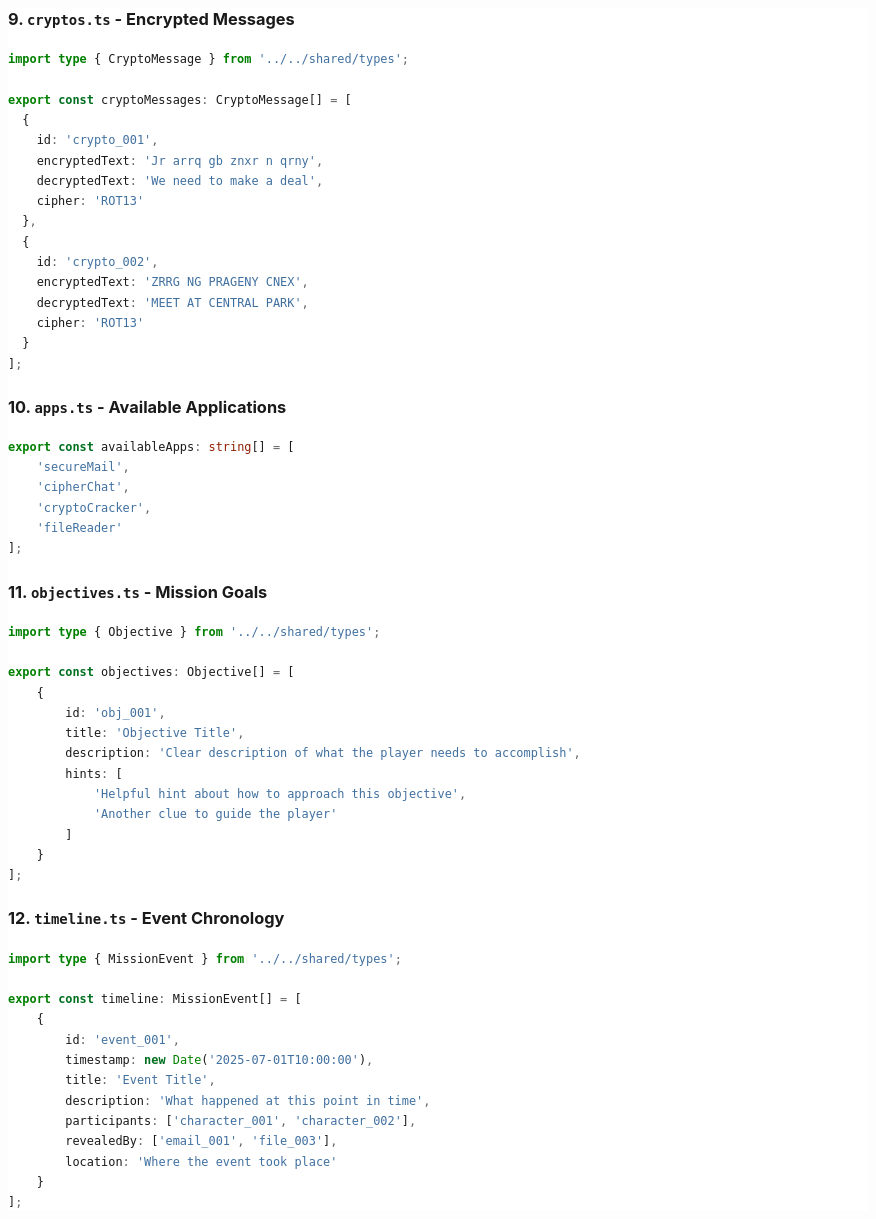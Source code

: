 ### 9. `cryptos.ts` - Encrypted Messages
```typescript
import type { CryptoMessage } from '../../shared/types';

export const cryptoMessages: CryptoMessage[] = [
  {
    id: 'crypto_001',
    encryptedText: 'Jr arrq gb znxr n qrny',
    decryptedText: 'We need to make a deal',
    cipher: 'ROT13'
  },
  {
    id: 'crypto_002',
    encryptedText: 'ZRRG NG PRAGENY CNEX',
    decryptedText: 'MEET AT CENTRAL PARK',
    cipher: 'ROT13'
  }
];
```

### 10. `apps.ts` - Available Applications
```typescript
export const availableApps: string[] = [
    'secureMail',
    'cipherChat',
    'cryptoCracker',
    'fileReader'
];
```

### 11. `objectives.ts` - Mission Goals
```typescript
import type { Objective } from '../../shared/types';

export const objectives: Objective[] = [
    {
        id: 'obj_001',
        title: 'Objective Title',
        description: 'Clear description of what the player needs to accomplish',
        hints: [
            'Helpful hint about how to approach this objective',
            'Another clue to guide the player'
        ]
    }
];
```

### 12. `timeline.ts` - Event Chronology
```typescript
import type { MissionEvent } from '../../shared/types';

export const timeline: MissionEvent[] = [
    {
        id: 'event_001',
        timestamp: new Date('2025-07-01T10:00:00'),
        title: 'Event Title',
        description: 'What happened at this point in time',
        participants: ['character_001', 'character_002'],
        revealedBy: ['email_001', 'file_003'],
        location: 'Where the event took place'
    }
];
```
